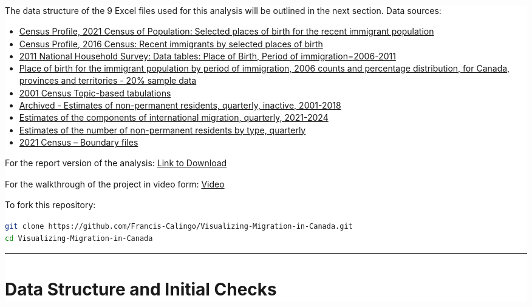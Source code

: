 The data structure of the 9 Excel files used for this analysis will be outlined in the next section. Data sources: 
* <a href="https://www12.statcan.gc.ca/census-recensement/2021/dp-pd/prof/details/page.cfm?LANG=E&GENDERlist=1,2,3&STATISTIClist=1,4&DGUIDlist=2021A000011124&HEADERlist=26&SearchText=canada">Census Profile, 2021 Census of Population: Selected places of birth for the recent immigrant population</a>
* <a href="https://www12.statcan.gc.ca/census-recensement/2016/dp-pd/prof/details/page.cfm?Lang=E&Geo1=PR&Code1=01&Geo2=PR&Code2=01&SearchText=Canada&SearchType=Begins&SearchPR=01&B1=Immigration%20and%20citizenship&TABID=1&type=0">Census Profile, 2016 Census: Recent immigrants by selected places of birth</a>
* <a href="https://www12.statcan.gc.ca/nhs-enm/2011/dp-pd/dt-td/Rp-eng.cfm?TABID=2&LANG=E&APATH=3&DETAIL=0&DIM=0&FL=A&FREE=0&GC=0&GK=0&GRP=1&PID=105411&PRID=0&PTYPE=105277&S=0&SHOWALL=0&SUB=0&Temporal=2013&THEME=95&VID=0&VNAMEE=&VNAMEF=">2011 National Household Survey: Data tables: Place of Birth, Period of immigration=2006-2011</a>
* <a href="https://www12.statcan.gc.ca/census-recensement/2006/dp-pd/hlt/97-557/T404-eng.cfm?Lang=E&T=404&GH=4&GF=1&SC=1&S=1&O=D#FN2">Place of birth for the immigrant population by period of immigration, 2006 counts and percentage distribution, for Canada, provinces and territories - 20% sample data</a>
* <a href="https://www12.statcan.gc.ca/english/census01/products/standard/themes/Rp-eng.cfm?LANG=E&APATH=3&DETAIL=1&DIM=0&FL=A&FREE=0&GC=0&GID=0&GK=0&GRP=1&PID=62124&PRID=0&PTYPE=55430,53293,55440,55496,71090&S=0&SHOWALL=0&SUB=0&Temporal=2001&THEME=43&VID=0&VNAMEE=&VNAMEF=">2001 Census Topic-based tabulations</a>
* <a href="https://www150.statcan.gc.ca/t1/tbl1/en/tv.action?pid=1710002301&cubeTimeFrame.startMonth=01&cubeTimeFrame.startYear=2001&cubeTimeFrame.endMonth=10&cubeTimeFrame.endYear=2018&referencePeriods=20010101%2C20181001">Archived - Estimates of non-permanent residents, quarterly, inactive, 2001-2018</a>
* <a href="https://www150.statcan.gc.ca/t1/tbl1/en/tv.action?pid=1710004001&pickMembers%5B0%5D=1.1&cubeTimeFrame.startMonth=01&cubeTimeFrame.startYear=2018&cubeTimeFrame.endMonth=10&cubeTimeFrame.endYear=2022&referencePeriods=20180101%2C20221001">Estimates of the components of international migration, quarterly, 2021-2024</a>
* <a href="https://www150.statcan.gc.ca/t1/tbl1/en/tv.action?pid=1710012101&pickMembers%5B0%5D=1.1&cubeTimeFrame.startMonth=01&cubeTimeFrame.startYear=2021&cubeTimeFrame.endMonth=07&cubeTimeFrame.endYear=2024&referencePeriods=20210101%2C20240701">Estimates of the number of non-permanent residents by type, quarterly</a> 
* <a href="https://www12.statcan.gc.ca/census-recensement/2021/geo/sip-pis/boundary-limites/index2021-eng.cfm?year=21">2021 Census – Boundary files</a>

For the report version of the analysis: [Link to Download](https://github.com/Francis-Calingo/Visualizing-Migration-in-Canada/raw/main/Patterns%20within%20Patterns_%20Using%20Python%20and%20Excel%20to%20Unlocking%20Hidden%20Migration%20and%20Settlement%20Patterns%20in%20Canada.pdf)

For the walkthrough of the project in video form: [Video](https://drive.google.com/file/d/14W0qtsOJdgzcSmXcvERx3pGHeB3109VV/view)

To  fork this repository:
```bash
git clone https://github.com/Francis-Calingo/Visualizing-Migration-in-Canada.git
cd Visualizing-Migration-in-Canada
```

---

# Data Structure and Initial Checks
